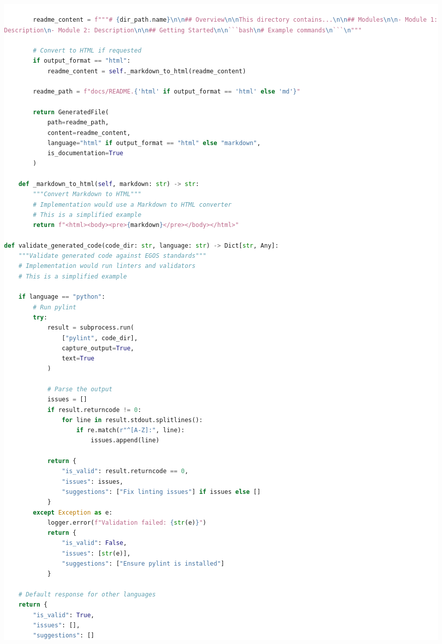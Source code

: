 ```python
        
        readme_content = f"""# {dir_path.name}\n\n## Overview\n\nThis directory contains...\n\n## Modules\n\n- Module 1: Description\n- Module 2: Description\n\n## Getting Started\n\n```bash\n# Example commands\n```\n"""
        
        # Convert to HTML if requested
        if output_format == "html":
            readme_content = self._markdown_to_html(readme_content)
        
        readme_path = f"docs/README.{'html' if output_format == 'html' else 'md'}"
        
        return GeneratedFile(
            path=readme_path,
            content=readme_content,
            language="html" if output_format == "html" else "markdown",
            is_documentation=True
        )
    
    def _markdown_to_html(self, markdown: str) -> str:
        """Convert Markdown to HTML"""
        # Implementation would use a Markdown to HTML converter
        # This is a simplified example
        return f"<html><body><pre>{markdown}</pre></body></html>"

def validate_generated_code(code_dir: str, language: str) -> Dict[str, Any]:
    """Validate generated code against EGOS standards"""
    # Implementation would run linters and validators
    # This is a simplified example
    
    if language == "python":
        # Run pylint
        try:
            result = subprocess.run(
                ["pylint", code_dir],
                capture_output=True,
                text=True
            )
            
            # Parse the output
            issues = []
            if result.returncode != 0:
                for line in result.stdout.splitlines():
                    if re.match(r"^[A-Z]:", line):
                        issues.append(line)
            
            return {
                "is_valid": result.returncode == 0,
                "issues": issues,
                "suggestions": ["Fix linting issues"] if issues else []
            }
        except Exception as e:
            logger.error(f"Validation failed: {str(e)}")
            return {
                "is_valid": False,
                "issues": [str(e)],
                "suggestions": ["Ensure pylint is installed"]
            }
    
    # Default response for other languages
    return {
        "is_valid": True,
        "issues": [],
        "suggestions": []
```
